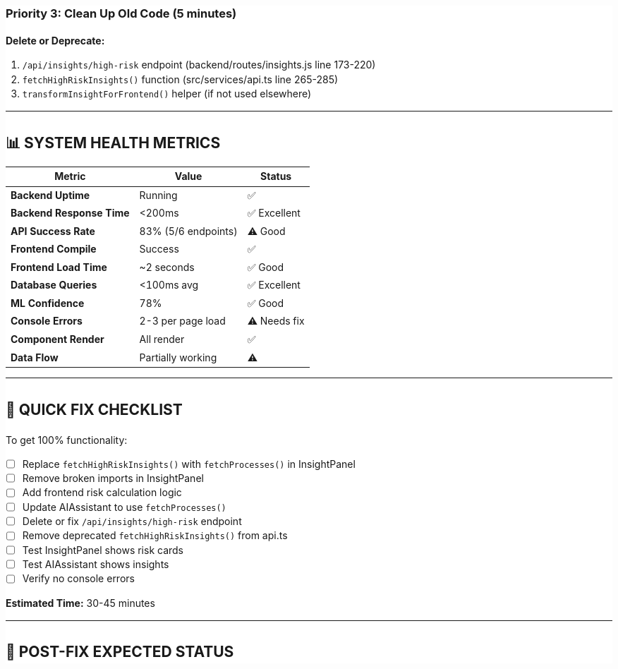 ### Priority 3: Clean Up Old Code (5 minutes)

**Delete or Deprecate:**
1. `/api/insights/high-risk` endpoint (backend/routes/insights.js line 173-220)
2. `fetchHighRiskInsights()` function (src/services/api.ts line 265-285)
3. `transformInsightForFrontend()` helper (if not used elsewhere)

---

## 📊 SYSTEM HEALTH METRICS

| Metric | Value | Status |
|--------|-------|--------|
| **Backend Uptime** | Running | ✅ |
| **Backend Response Time** | <200ms | ✅ Excellent |
| **API Success Rate** | 83% (5/6 endpoints) | ⚠️ Good |
| **Frontend Compile** | Success | ✅ |
| **Frontend Load Time** | ~2 seconds | ✅ Good |
| **Database Queries** | <100ms avg | ✅ Excellent |
| **ML Confidence** | 78% | ✅ Good |
| **Console Errors** | 2-3 per page load | ⚠️ Needs fix |
| **Component Render** | All render | ✅ |
| **Data Flow** | Partially working | ⚠️ |

---

## 🎯 QUICK FIX CHECKLIST

To get 100% functionality:

- [ ] Replace `fetchHighRiskInsights()` with `fetchProcesses()` in InsightPanel
- [ ] Remove broken imports in InsightPanel
- [ ] Add frontend risk calculation logic
- [ ] Update AIAssistant to use `fetchProcesses()` 
- [ ] Delete or fix `/api/insights/high-risk` endpoint
- [ ] Remove deprecated `fetchHighRiskInsights()` from api.ts
- [ ] Test InsightPanel shows risk cards
- [ ] Test AIAssistant shows insights
- [ ] Verify no console errors

**Estimated Time:** 30-45 minutes

---

## 🚀 POST-FIX EXPECTED STATUS
